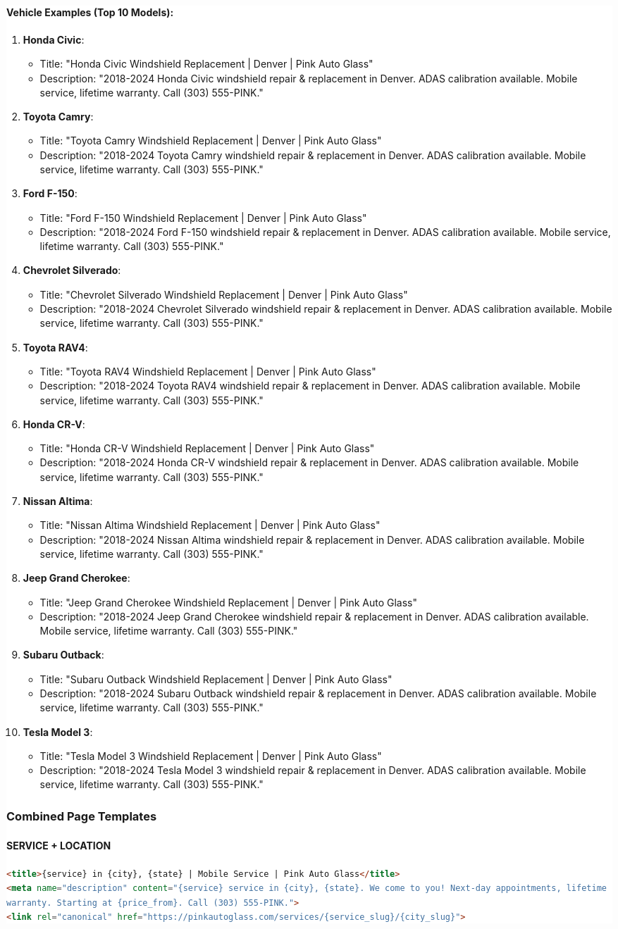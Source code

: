 #### Vehicle Examples (Top 10 Models):

1. **Honda Civic**:
   - Title: "Honda Civic Windshield Replacement | Denver | Pink Auto Glass"
   - Description: "2018-2024 Honda Civic windshield repair & replacement in Denver. ADAS calibration available. Mobile service, lifetime warranty. Call (303) 555-PINK."

2. **Toyota Camry**:
   - Title: "Toyota Camry Windshield Replacement | Denver | Pink Auto Glass"
   - Description: "2018-2024 Toyota Camry windshield repair & replacement in Denver. ADAS calibration available. Mobile service, lifetime warranty. Call (303) 555-PINK."

3. **Ford F-150**:
   - Title: "Ford F-150 Windshield Replacement | Denver | Pink Auto Glass"
   - Description: "2018-2024 Ford F-150 windshield repair & replacement in Denver. ADAS calibration available. Mobile service, lifetime warranty. Call (303) 555-PINK."

4. **Chevrolet Silverado**:
   - Title: "Chevrolet Silverado Windshield Replacement | Denver | Pink Auto Glass"
   - Description: "2018-2024 Chevrolet Silverado windshield repair & replacement in Denver. ADAS calibration available. Mobile service, lifetime warranty. Call (303) 555-PINK."

5. **Toyota RAV4**:
   - Title: "Toyota RAV4 Windshield Replacement | Denver | Pink Auto Glass"
   - Description: "2018-2024 Toyota RAV4 windshield repair & replacement in Denver. ADAS calibration available. Mobile service, lifetime warranty. Call (303) 555-PINK."

6. **Honda CR-V**:
   - Title: "Honda CR-V Windshield Replacement | Denver | Pink Auto Glass"
   - Description: "2018-2024 Honda CR-V windshield repair & replacement in Denver. ADAS calibration available. Mobile service, lifetime warranty. Call (303) 555-PINK."

7. **Nissan Altima**:
   - Title: "Nissan Altima Windshield Replacement | Denver | Pink Auto Glass"
   - Description: "2018-2024 Nissan Altima windshield repair & replacement in Denver. ADAS calibration available. Mobile service, lifetime warranty. Call (303) 555-PINK."

8. **Jeep Grand Cherokee**:
   - Title: "Jeep Grand Cherokee Windshield Replacement | Denver | Pink Auto Glass"
   - Description: "2018-2024 Jeep Grand Cherokee windshield repair & replacement in Denver. ADAS calibration available. Mobile service, lifetime warranty. Call (303) 555-PINK."

9. **Subaru Outback**:
   - Title: "Subaru Outback Windshield Replacement | Denver | Pink Auto Glass"
   - Description: "2018-2024 Subaru Outback windshield repair & replacement in Denver. ADAS calibration available. Mobile service, lifetime warranty. Call (303) 555-PINK."

10. **Tesla Model 3**:
    - Title: "Tesla Model 3 Windshield Replacement | Denver | Pink Auto Glass"
    - Description: "2018-2024 Tesla Model 3 windshield repair & replacement in Denver. ADAS calibration available. Mobile service, lifetime warranty. Call (303) 555-PINK."

### Combined Page Templates

#### SERVICE + LOCATION
```html
<title>{service} in {city}, {state} | Mobile Service | Pink Auto Glass</title>
<meta name="description" content="{service} service in {city}, {state}. We come to you! Next-day appointments, lifetime warranty. Starting at {price_from}. Call (303) 555-PINK.">
<link rel="canonical" href="https://pinkautoglass.com/services/{service_slug}/{city_slug}">
```
